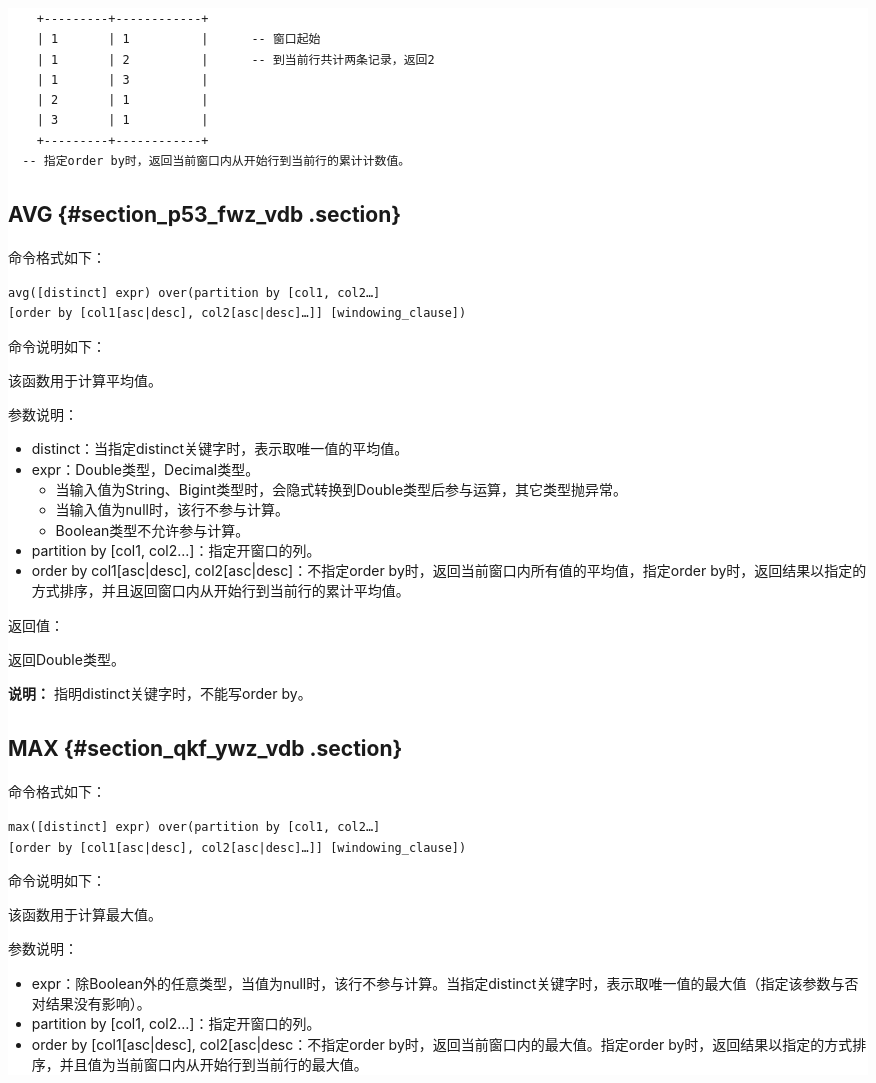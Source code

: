 ```
    +---------+------------+
    | 1       | 1          |      -- 窗口起始
    | 1       | 2          |      -- 到当前行共计两条记录，返回2
    | 1       | 3          |
    | 2       | 1          |
    | 3       | 1          |
    +---------+------------+
  -- 指定order by时，返回当前窗口内从开始行到当前行的累计计数值。
```

## AVG {#section_p53_fwz_vdb .section}

命令格式如下：

```
avg([distinct] expr) over(partition by [col1, col2…]
[order by [col1[asc|desc], col2[asc|desc]…]] [windowing_clause])
```

命令说明如下：

该函数用于计算平均值。

参数说明：

-   distinct：当指定distinct关键字时，表示取唯一值的平均值。
-   expr：Double类型，Decimal类型。
    -   当输入值为String、Bigint类型时，会隐式转换到Double类型后参与运算，其它类型抛异常。
    -   当输入值为null时，该行不参与计算。
    -   Boolean类型不允许参与计算。
-   partition by \[col1, col2...\]：指定开窗口的列。
-   order by col1\[asc|desc\], col2\[asc|desc\]：不指定order by时，返回当前窗口内所有值的平均值，指定order by时，返回结果以指定的方式排序，并且返回窗口内从开始行到当前行的累计平均值。

返回值：

返回Double类型。

**说明：** 指明distinct关键字时，不能写order by。

## MAX {#section_qkf_ywz_vdb .section}

命令格式如下：

```
max([distinct] expr) over(partition by [col1, col2…]
[order by [col1[asc|desc], col2[asc|desc]…]] [windowing_clause])
```

命令说明如下：

该函数用于计算最大值。

参数说明：

-   expr：除Boolean外的任意类型，当值为null时，该行不参与计算。当指定distinct关键字时，表示取唯一值的最大值（指定该参数与否对结果没有影响）。
-   partition by \[col1, col2…\]：指定开窗口的列。
-   order by \[col1\[asc|desc\], col2\[asc|desc：不指定order by时，返回当前窗口内的最大值。指定order by时，返回结果以指定的方式排序，并且值为当前窗口内从开始行到当前行的最大值。
